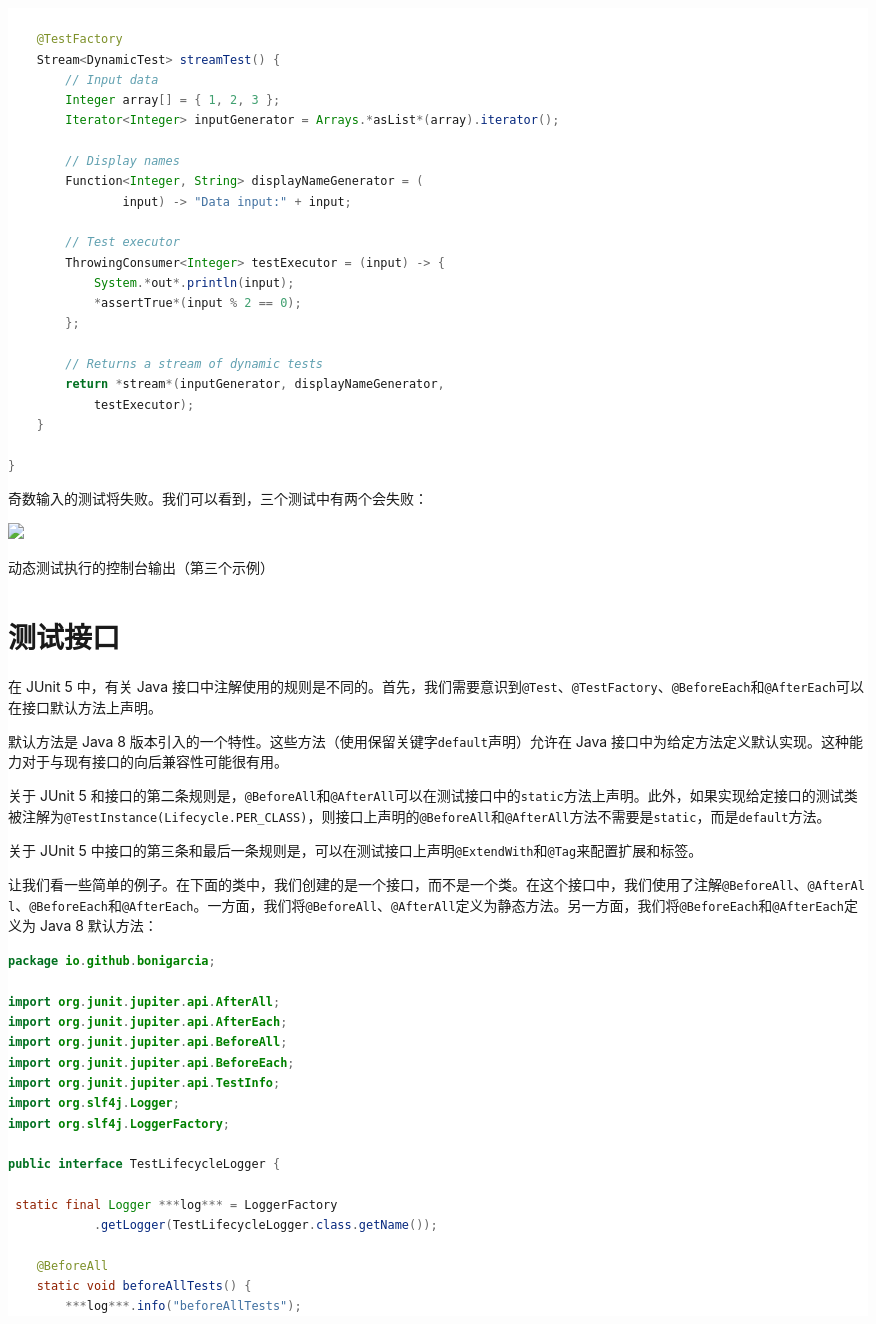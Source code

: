 ```java

    @TestFactory
    Stream<DynamicTest> streamTest() {
        // Input data
        Integer array[] = { 1, 2, 3 };
        Iterator<Integer> inputGenerator = Arrays.*asList*(array).iterator();

        // Display names
        Function<Integer, String> displayNameGenerator = (
                input) -> "Data input:" + input;

        // Test executor
        ThrowingConsumer<Integer> testExecutor = (input) -> {
            System.*out*.println(input);
            *assertTrue*(input % 2 == 0);
        };

        // Returns a stream of dynamic tests
        return *stream*(inputGenerator, displayNameGenerator, 
            testExecutor);
    }

}
```

奇数输入的测试将失败。我们可以看到，三个测试中有两个会失败：

![](https://github.com/OpenDocCN/freelearn-java-zh/raw/master/docs/ms-sw-test-junit5/img/00075.gif)

动态测试执行的控制台输出（第三个示例）

# 测试接口

在 JUnit 5 中，有关 Java 接口中注解使用的规则是不同的。首先，我们需要意识到`@Test`、`@TestFactory`、`@BeforeEach`和`@AfterEach`可以在接口默认方法上声明。

默认方法是 Java 8 版本引入的一个特性。这些方法（使用保留关键字`default`声明）允许在 Java 接口中为给定方法定义默认实现。这种能力对于与现有接口的向后兼容性可能很有用。

关于 JUnit 5 和接口的第二条规则是，`@BeforeAll`和`@AfterAll`可以在测试接口中的`static`方法上声明。此外，如果实现给定接口的测试类被注解为`@TestInstance(Lifecycle.PER_CLASS)`，则接口上声明的`@BeforeAll`和`@AfterAll`方法不需要是`static`，而是`default`方法。

关于 JUnit 5 中接口的第三条和最后一条规则是，可以在测试接口上声明`@ExtendWith`和`@Tag`来配置扩展和标签。

让我们看一些简单的例子。在下面的类中，我们创建的是一个接口，而不是一个类。在这个接口中，我们使用了注解`@BeforeAll`、`@AfterAll`、`@BeforeEach`和`@AfterEach`。一方面，我们将`@BeforeAll`、`@AfterAll`定义为静态方法。另一方面，我们将`@BeforeEach`和`@AfterEach`定义为 Java 8 默认方法：

```java
package io.github.bonigarcia;

import org.junit.jupiter.api.AfterAll;
import org.junit.jupiter.api.AfterEach;
import org.junit.jupiter.api.BeforeAll;
import org.junit.jupiter.api.BeforeEach;
import org.junit.jupiter.api.TestInfo;
import org.slf4j.Logger;
import org.slf4j.LoggerFactory;

public interface TestLifecycleLogger {

 static final Logger ***log*** = LoggerFactory
            .getLogger(TestLifecycleLogger.class.getName());

    @BeforeAll
    static void beforeAllTests() {
        ***log***.info("beforeAllTests");
```